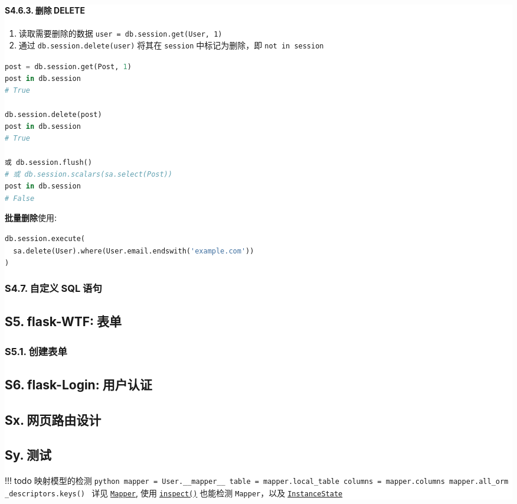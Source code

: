 #### S4.6.3. 删除 DELETE

1. 读取需要删除的数据 `user = db.session.get(User, 1)`
2. 通过 `db.session.delete(user)` 将其在 `session` 中标记为删除，即 `not in session`

```python
post = db.session.get(Post, 1)
post in db.session
# True

db.session.delete(post)
post in db.session
# True

或 db.session.flush()
# 或 db.session.scalars(sa.select(Post))
post in db.session
# False
```

**批量删除**使用:

```python
db.session.execute(
  sa.delete(User).where(User.email.endswith('example.com'))
)
```

### S4.7. 自定义 SQL 语句

## S5. flask-WTF: 表单

### S5.1. 创建表单

## S6. flask-Login: 用户认证

## Sx. 网页路由设计

## Sy. 测试

!!! todo 映射模型的检测
    ```python
    mapper = User.__mapper__
    table = mapper.local_table
    columns = mapper.columns
    mapper.all_orm_descriptors.keys()
    ```
    详见 [`Mapper`](<https://docs.sqlalchemy.org/en/20/orm/mapping_api.html#sqlalchemy.orm.Mapper>), 使用 [`inspect()`](<https://docs.sqlalchemy.org/en/20/core/inspection.html#sqlalchemy.inspect>) 也能检测 `Mapper`，以及 [`InstanceState`](<https://docs.sqlalchemy.org/en/20/orm/internals.html#sqlalchemy.orm.InstanceState>)
